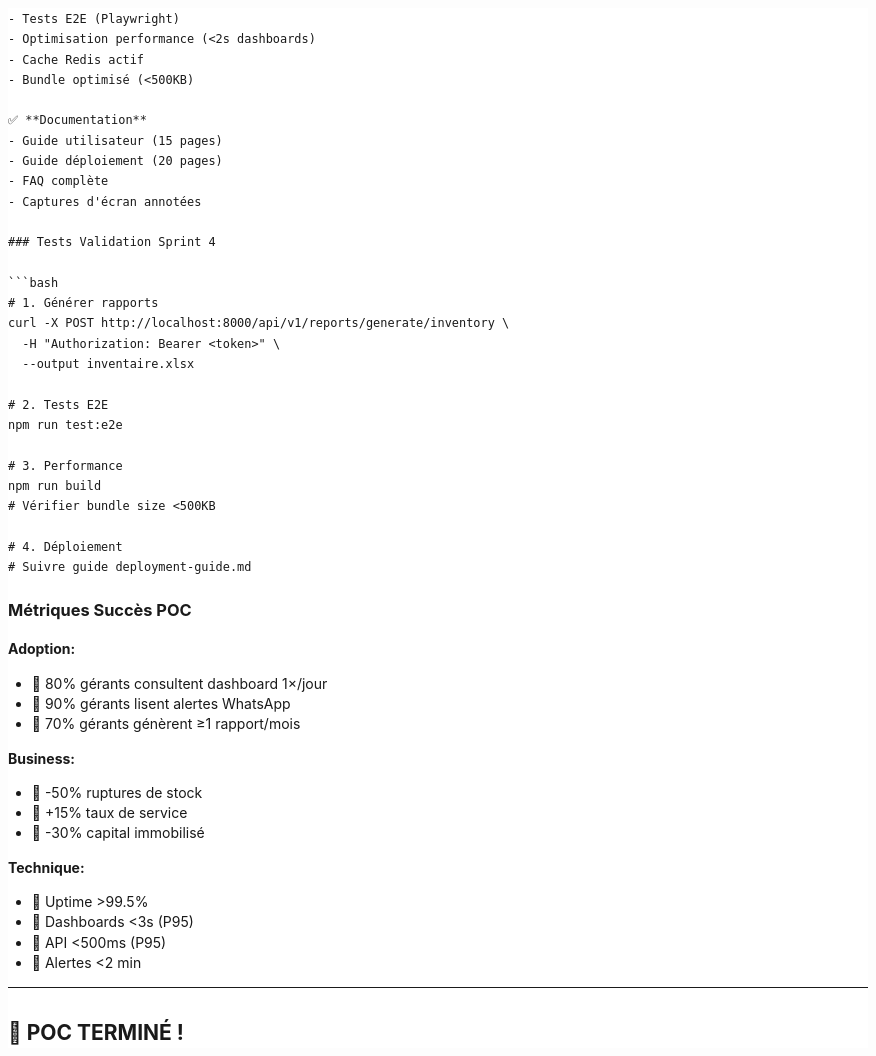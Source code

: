 ```
- Tests E2E (Playwright)
- Optimisation performance (<2s dashboards)
- Cache Redis actif
- Bundle optimisé (<500KB)

✅ **Documentation**
- Guide utilisateur (15 pages)
- Guide déploiement (20 pages)
- FAQ complète
- Captures d'écran annotées

### Tests Validation Sprint 4

```bash
# 1. Générer rapports
curl -X POST http://localhost:8000/api/v1/reports/generate/inventory \
  -H "Authorization: Bearer <token>" \
  --output inventaire.xlsx

# 2. Tests E2E
npm run test:e2e

# 3. Performance
npm run build
# Vérifier bundle size <500KB

# 4. Déploiement
# Suivre guide deployment-guide.md
```

### Métriques Succès POC

**Adoption:**
- 🎯 80% gérants consultent dashboard 1×/jour
- 🎯 90% gérants lisent alertes WhatsApp
- 🎯 70% gérants génèrent ≥1 rapport/mois

**Business:**
- 🎯 -50% ruptures de stock
- 🎯 +15% taux de service
- 🎯 -30% capital immobilisé

**Technique:**
- 🎯 Uptime >99.5%
- 🎯 Dashboards <3s (P95)
- 🎯 API <500ms (P95)
- 🎯 Alertes <2 min

---

## 🎉 POC TERMINÉ !
